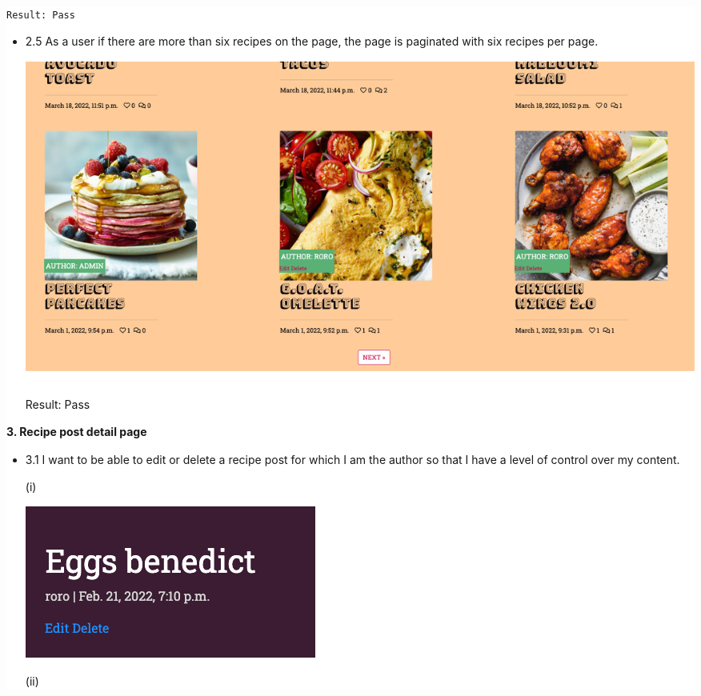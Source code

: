     Result: Pass
  
  * 2.5 As a user if there are more than six recipes on the page, the page is paginated with six recipes per page.

    ![Desktop](static/images/pagination.png)

    Result: Pass

**3. Recipe post detail page**

  * 3.1 I want to be able to edit or delete a recipe post for which I am the author so that I have a level of control over my content.

    (i)
    
    ![Desktop](static/images/postdetail-edit.png)

    (ii)
    